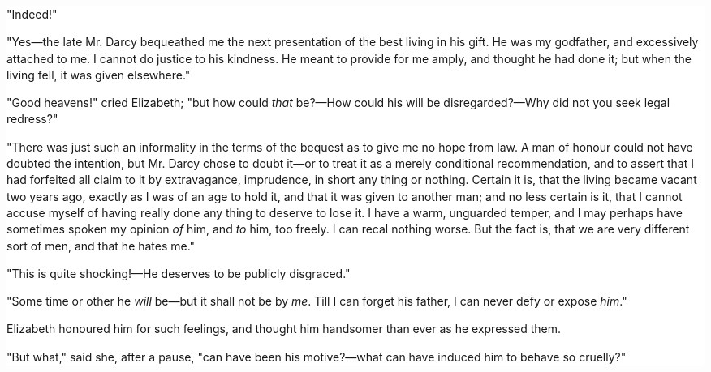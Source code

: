 "Indeed!"

"Yes—the late Mr. Darcy bequeathed me the next presentation of the best living in his gift. He was my godfather, and excessively attached to me. I cannot do justice to his kindness. He meant to provide for me amply, and thought he had done it; but when the living fell, it was given elsewhere."

"Good heavens!" cried Elizabeth; "but how could _that_ be?—How could his will be disregarded?—Why did not you seek legal redress?"

"There was just such an informality in the terms of the bequest as to give me no hope from law. A man of honour could not have doubted the intention, but Mr. Darcy chose to doubt it—or to treat it as a merely conditional recommendation, and to assert that I had forfeited all claim to it by extravagance, imprudence, in short any thing or nothing. Certain it is, that the living became vacant two years ago, exactly as I was of an age to hold it, and that it was given to another man; and no less certain is it, that I cannot accuse myself of having really done any thing to deserve to lose it. I have a warm, unguarded temper, and I may perhaps have sometimes spoken my opinion _of_ him, and _to_ him, too freely. I can recal nothing worse. But the fact is, that we are very different sort of men, and that he hates me."

"This is quite shocking!—He deserves to be publicly disgraced."

"Some time or other he _will_ be—but it shall not be by _me_. Till I can forget his father, I can never defy or expose _him_."

Elizabeth honoured him for such feelings, and thought him handsomer than ever as he expressed them.

"But what," said she, after a pause, "can have been his motive?—what can have induced him to behave so cruelly?"

